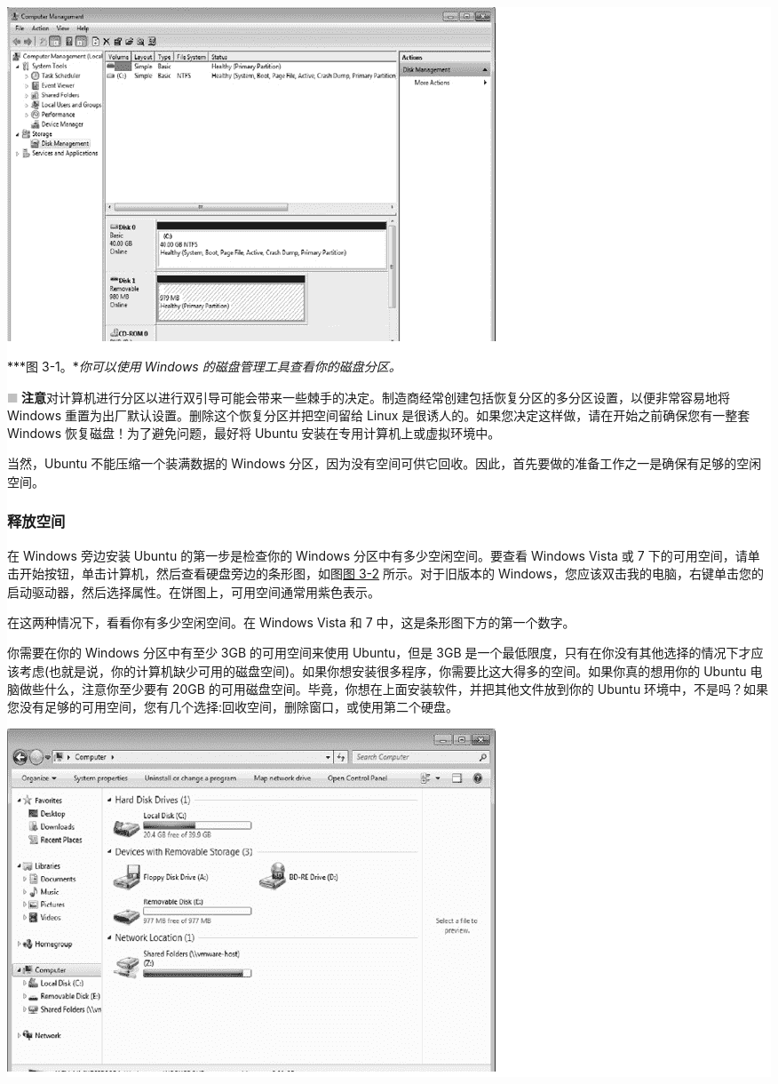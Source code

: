 ![images](img/0301.jpg)

***图 3-1。**你可以使用 Windows 的磁盘管理工具查看你的磁盘分区。*

![images](img/square.jpg) **注意**对计算机进行分区以进行双引导可能会带来一些棘手的决定。制造商经常创建包括恢复分区的多分区设置，以便非常容易地将 Windows 重置为出厂默认设置。删除这个恢复分区并把空间留给 Linux 是很诱人的。如果您决定这样做，请在开始之前确保您有一整套 Windows 恢复磁盘！为了避免问题，最好将 Ubuntu 安装在专用计算机上或虚拟环境中。

当然，Ubuntu 不能压缩一个装满数据的 Windows 分区，因为没有空间可供它回收。因此，首先要做的准备工作之一是确保有足够的空闲空间。

### 释放空间

在 Windows 旁边安装 Ubuntu 的第一步是检查你的 Windows 分区中有多少空闲空间。要查看 Windows Vista 或 7 下的可用空间，请单击开始按钮，单击计算机，然后查看硬盘旁边的条形图，如图[图 3-2](#fig_3_2) 所示。对于旧版本的 Windows，您应该双击我的电脑，右键单击您的启动驱动器，然后选择属性。在饼图上，可用空间通常用紫色表示。

在这两种情况下，看看你有多少空闲空间。在 Windows Vista 和 7 中，这是条形图下方的第一个数字。

你需要在你的 Windows 分区中有至少 3GB 的可用空间来使用 Ubuntu，但是 3GB 是一个最低限度，只有在你没有其他选择的情况下才应该考虑(也就是说，你的计算机缺少可用的磁盘空间)。如果你想安装很多程序，你需要比这大得多的空间。如果你真的想用你的 Ubuntu 电脑做些什么，注意你至少要有 20GB 的可用磁盘空间。毕竟，你想在上面安装软件，并把其他文件放到你的 Ubuntu 环境中，不是吗？如果您没有足够的可用空间，您有几个选择:回收空间，删除窗口，或使用第二个硬盘。

![images](img/0302.jpg)
